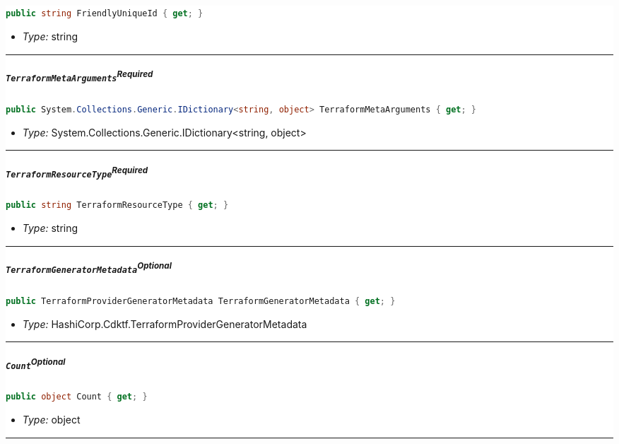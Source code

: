 ```csharp
public string FriendlyUniqueId { get; }
```

- *Type:* string

---

##### `TerraformMetaArguments`<sup>Required</sup> <a name="TerraformMetaArguments" id="@cdktf/provider-databricks.dataDatabricksMlflowExperiment.DataDatabricksMlflowExperiment.property.terraformMetaArguments"></a>

```csharp
public System.Collections.Generic.IDictionary<string, object> TerraformMetaArguments { get; }
```

- *Type:* System.Collections.Generic.IDictionary<string, object>

---

##### `TerraformResourceType`<sup>Required</sup> <a name="TerraformResourceType" id="@cdktf/provider-databricks.dataDatabricksMlflowExperiment.DataDatabricksMlflowExperiment.property.terraformResourceType"></a>

```csharp
public string TerraformResourceType { get; }
```

- *Type:* string

---

##### `TerraformGeneratorMetadata`<sup>Optional</sup> <a name="TerraformGeneratorMetadata" id="@cdktf/provider-databricks.dataDatabricksMlflowExperiment.DataDatabricksMlflowExperiment.property.terraformGeneratorMetadata"></a>

```csharp
public TerraformProviderGeneratorMetadata TerraformGeneratorMetadata { get; }
```

- *Type:* HashiCorp.Cdktf.TerraformProviderGeneratorMetadata

---

##### `Count`<sup>Optional</sup> <a name="Count" id="@cdktf/provider-databricks.dataDatabricksMlflowExperiment.DataDatabricksMlflowExperiment.property.count"></a>

```csharp
public object Count { get; }
```

- *Type:* object

---
